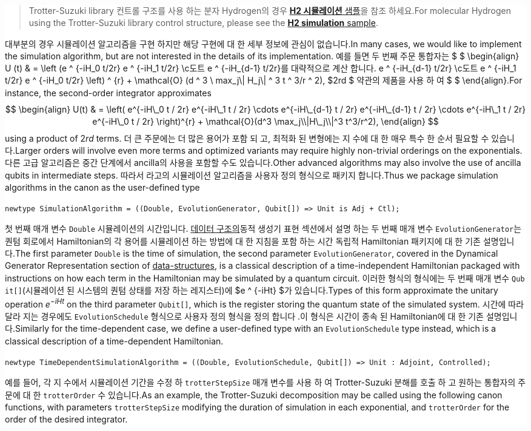 > <span data-ttu-id="716d6-146">Trotter-Suzuki library 컨트롤 구조를 사용 하는 분자 Hydrogen의 경우 [ **H2 시뮬레이션** 샘플](https://github.com/microsoft/Quantum/tree/master/samples/simulation/h2/command-line)을 참조 하세요.</span><span class="sxs-lookup"><span data-stu-id="716d6-146">For molecular Hydrogen using the Trotter-Suzuki library control structure, please see the [**H2 simulation** sample](https://github.com/microsoft/Quantum/tree/master/samples/simulation/h2/command-line).</span></span>

<span data-ttu-id="716d6-147">대부분의 경우 시뮬레이션 알고리즘을 구현 하지만 해당 구현에 대 한 세부 정보에 관심이 없습니다.</span><span class="sxs-lookup"><span data-stu-id="716d6-147">In many cases, we would like to implement the simulation algorithm, but are not interested in the details of its implementation.</span></span> <span data-ttu-id="716d6-148">예를 들면 두 번째 주문 통합자는 $ $ \begin{align} U (t) & = \left (e ^ {-iH\_0 t/2r} e ^ {-iH\_1 t/2r} \c도트 e ^ {-iH\_{d-1} t/2r}를 대략적으로 계산 합니다. e ^ {-iH\_{d-1} t/2r} \c도트 e ^ {-iH\_1 t/2r} e ^ {-iH\_0 t/2r} \left) ^ {r} + \mathcal{O} (d ^ 3 \ max_j\\| H\_j\\| ^ 3 t ^ 3/r ^ 2), $2rd $ 약관의 제품을 사용 하 여 $ $ \end{align}.</span><span class="sxs-lookup"><span data-stu-id="716d6-148">For instance, the second-order integrator approximates $$ \begin{align} U(t) & = \left( e^{-iH\_0 t / 2r} e^{-iH\_1 t / 2r} \cdots e^{-iH\_{d-1} t / 2r} e^{-iH\_{d-1} t / 2r}  \cdots e^{-iH\_1 t / 2r} e^{-iH\_0 t / 2r} \right)^{r} + \mathcal{O}(d^3 \max_j\\|H\_j\\|^3 t^3/r^2), \end{align} $$ using a product of $2rd$ terms.</span></span> <span data-ttu-id="716d6-149">더 큰 주문에는 더 많은 용어가 포함 되 고, 최적화 된 변형에는 지 수에 대 한 매우 특수 한 순서 필요할 수 있습니다.</span><span class="sxs-lookup"><span data-stu-id="716d6-149">Larger orders will involve even more terms and optimized variants may require highly non-trivial orderings on the exponentials.</span></span> <span data-ttu-id="716d6-150">다른 고급 알고리즘은 중간 단계에서 ancilla의 사용을 포함할 수도 있습니다.</span><span class="sxs-lookup"><span data-stu-id="716d6-150">Other advanced algorithms may also involve the use of ancilla qubits in intermediate steps.</span></span> <span data-ttu-id="716d6-151">따라서 라고의 시뮬레이션 알고리즘을 사용자 정의 형식으로 패키지 합니다.</span><span class="sxs-lookup"><span data-stu-id="716d6-151">Thus we package simulation algorithms in the canon as the user-defined type</span></span>

```qsharp
newtype SimulationAlgorithm = ((Double, EvolutionGenerator, Qubit[]) => Unit is Adj + Ctl);
```

<span data-ttu-id="716d6-152">첫 번째 매개 변수 `Double` 시뮬레이션의 시간입니다. [데이터 구조의](xref:microsoft.quantum.libraries.data-structures)동적 생성기 표현 섹션에서 설명 하는 두 번째 매개 변수 `EvolutionGenerator`는 퀀텀 회로에서 Hamiltonian의 각 용어를 시뮬레이션 하는 방법에 대 한 지침을 포함 하는 시간 독립적 Hamiltonian 패키지에 대 한 기존 설명입니다.</span><span class="sxs-lookup"><span data-stu-id="716d6-152">The first parameter `Double` is the time of simulation, the second parameter `EvolutionGenerator`, covered in the Dynamical Generator Representation section of [data-structures](xref:microsoft.quantum.libraries.data-structures), is a classical description of a time-independent Hamiltonian packaged with instructions on how each term in the Hamiltonian may be simulated by a quantum circuit.</span></span> <span data-ttu-id="716d6-153">이러한 형식의 형식에는 두 번째 매개 변수 `Qubit[]`(시뮬레이션 된 시스템의 퀀텀 상태를 저장 하는 레지스터)에 $e ^ {-iHt} $가 있습니다.</span><span class="sxs-lookup"><span data-stu-id="716d6-153">Types of this form approximate the unitary operation $e^{-iHt}$ on the third parameter `Qubit[]`, which is the register storing the quantum state of the simulated system.</span></span> <span data-ttu-id="716d6-154">시간에 따라 달라 지는 경우에도 `EvolutionSchedule` 형식으로 사용자 정의 형식을 정의 합니다 .이 형식은 시간이 종속 된 Hamiltonian에 대 한 기존 설명입니다.</span><span class="sxs-lookup"><span data-stu-id="716d6-154">Similarly for the time-dependent case, we define a user-defined type with an `EvolutionSchedule` type instead, which is a classical description of a time-dependent Hamiltonian.</span></span>

```qsharp
newtype TimeDependentSimulationAlgorithm = ((Double, EvolutionSchedule, Qubit[]) => Unit : Adjoint, Controlled);
```

<span data-ttu-id="716d6-155">예를 들어, 각 지 수에서 시뮬레이션 기간을 수정 하 `trotterStepSize` 매개 변수를 사용 하 여 Trotter-Suzuki 분해를 호출 하 고 원하는 통합자의 주문에 대 한 `trotterOrder` 수 있습니다.</span><span class="sxs-lookup"><span data-stu-id="716d6-155">As an example, the Trotter-Suzuki decomposition may be called using the following canon functions, with parameters `trotterStepSize` modifying the duration of simulation in each exponential, and `trotterOrder` for the order of the desired integrator.</span></span>
